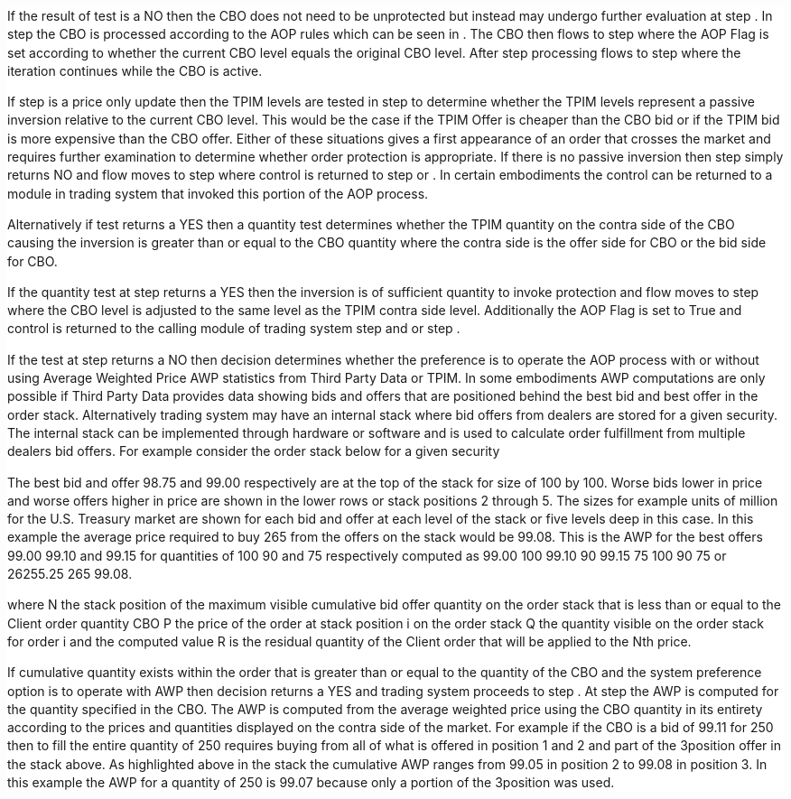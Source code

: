 If the result of test is a NO then the CBO does not need to be unprotected but instead may undergo further evaluation at step . In step the CBO is processed according to the AOP rules which can be seen in . The CBO then flows to step where the AOP Flag is set according to whether the current CBO level equals the original CBO level. After step processing flows to step where the iteration continues while the CBO is active.

If step is a price only update then the TPIM levels are tested in step to determine whether the TPIM levels represent a passive inversion relative to the current CBO level. This would be the case if the TPIM Offer is cheaper than the CBO bid or if the TPIM bid is more expensive than the CBO offer. Either of these situations gives a first appearance of an order that crosses the market and requires further examination to determine whether order protection is appropriate. If there is no passive inversion then step simply returns NO and flow moves to step where control is returned to step or . In certain embodiments the control can be returned to a module in trading system that invoked this portion of the AOP process.

Alternatively if test returns a YES then a quantity test determines whether the TPIM quantity on the contra side of the CBO causing the inversion is greater than or equal to the CBO quantity where the contra side is the offer side for CBO or the bid side for CBO.

If the quantity test at step returns a YES then the inversion is of sufficient quantity to invoke protection and flow moves to step where the CBO level is adjusted to the same level as the TPIM contra side level. Additionally the AOP Flag is set to True and control is returned to the calling module of trading system step and or step .

If the test at step returns a NO then decision determines whether the preference is to operate the AOP process with or without using Average Weighted Price AWP statistics from Third Party Data or TPIM. In some embodiments AWP computations are only possible if Third Party Data provides data showing bids and offers that are positioned behind the best bid and best offer in the order stack. Alternatively trading system may have an internal stack where bid offers from dealers are stored for a given security. The internal stack can be implemented through hardware or software and is used to calculate order fulfillment from multiple dealers bid offers. For example consider the order stack below for a given security 

The best bid and offer 98.75 and 99.00 respectively are at the top of the stack for size of 100 by 100. Worse bids lower in price and worse offers higher in price are shown in the lower rows or stack positions 2 through 5. The sizes for example units of million for the U.S. Treasury market are shown for each bid and offer at each level of the stack or five levels deep in this case. In this example the average price required to buy 265 from the offers on the stack would be 99.08. This is the AWP for the best offers 99.00 99.10 and 99.15 for quantities of 100 90 and 75 respectively computed as 99.00 100 99.10 90 99.15 75 100 90 75 or 26255.25 265 99.08.

where N the stack position of the maximum visible cumulative bid offer quantity on the order stack that is less than or equal to the Client order quantity CBO P the price of the order at stack position i on the order stack Q the quantity visible on the order stack for order i and the computed value R is the residual quantity of the Client order that will be applied to the Nth price.

If cumulative quantity exists within the order that is greater than or equal to the quantity of the CBO and the system preference option is to operate with AWP then decision returns a YES and trading system proceeds to step . At step the AWP is computed for the quantity specified in the CBO. The AWP is computed from the average weighted price using the CBO quantity in its entirety according to the prices and quantities displayed on the contra side of the market. For example if the CBO is a bid of 99.11 for 250 then to fill the entire quantity of 250 requires buying from all of what is offered in position 1 and 2 and part of the 3position offer in the stack above. As highlighted above in the stack the cumulative AWP ranges from 99.05 in position 2 to 99.08 in position 3. In this example the AWP for a quantity of 250 is 99.07 because only a portion of the 3position was used.
